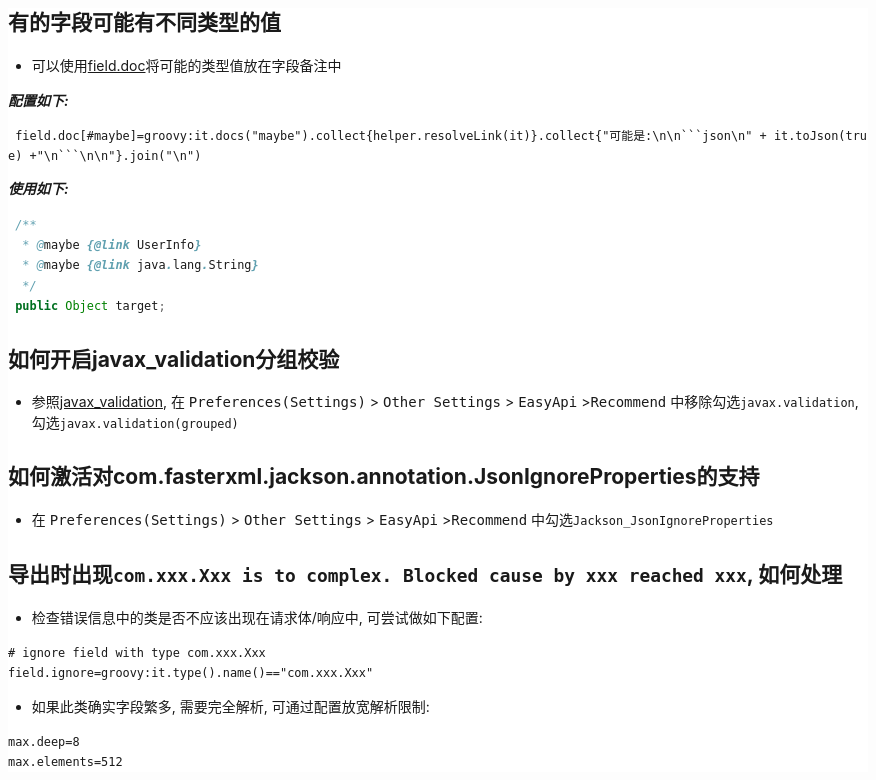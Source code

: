
## 有的字段可能有不同类型的值

   * 可以使用[field.doc](/setting/rules/field_doc.html)将可能的类型值放在字段备注中

   ***配置如下:***

   ```properties
    field.doc[#maybe]=groovy:it.docs("maybe").collect{helper.resolveLink(it)}.collect{"可能是:\n\n```json\n" + it.toJson(true) +"\n```\n\n"}.join("\n")
   ```

   ***使用如下:***

   ```java
    /**
     * @maybe {@link UserInfo}
     * @maybe {@link java.lang.String}
     */
    public Object target;
   ```


## 如何开启javax_validation分组校验

   * 参照[javax_validation](/framwork/javax_validation.html),
   在 <kbd>Preferences(Settings)</kbd> > <kbd>Other Settings</kbd> > <kbd>EasyApi</kbd> ><kbd>Recommend</kbd> 中移除勾选`javax.validation`, 勾选`javax.validation(grouped)`

## 如何激活对com.fasterxml.jackson.annotation.JsonIgnoreProperties的支持

   * 在 <kbd>Preferences(Settings)</kbd> > <kbd>Other Settings</kbd> > <kbd>EasyApi</kbd> ><kbd>Recommend</kbd> 中勾选`Jackson_JsonIgnoreProperties`

## 导出时出现`com.xxx.Xxx is to complex. Blocked cause by xxx reached xxx`, 如何处理

   - 检查错误信息中的类是否不应该出现在请求体/响应中, 可尝试做如下配置:
   ```
   # ignore field with type com.xxx.Xxx
   field.ignore=groovy:it.type().name()=="com.xxx.Xxx"
   ```
   
   - 如果此类确实字段繁多, 需要完全解析, 可通过配置放宽解析限制:
   ```
   max.deep=8
   max.elements=512
   ```

